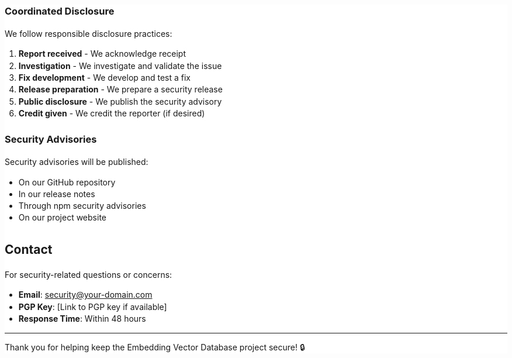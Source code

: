 ### Coordinated Disclosure

We follow responsible disclosure practices:

1. **Report received** - We acknowledge receipt
2. **Investigation** - We investigate and validate the issue
3. **Fix development** - We develop and test a fix
4. **Release preparation** - We prepare a security release
5. **Public disclosure** - We publish the security advisory
6. **Credit given** - We credit the reporter (if desired)

### Security Advisories

Security advisories will be published:
- On our GitHub repository
- In our release notes
- Through npm security advisories
- On our project website

## Contact

For security-related questions or concerns:
- **Email**: security@your-domain.com
- **PGP Key**: [Link to PGP key if available]
- **Response Time**: Within 48 hours

---

Thank you for helping keep the Embedding Vector Database project secure! 🔒